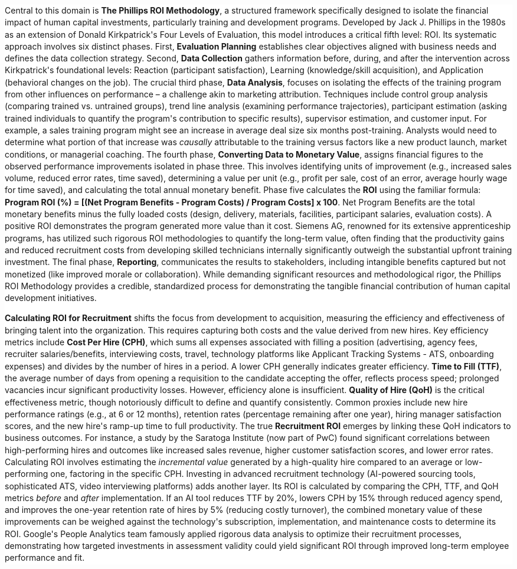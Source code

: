 Central to this domain is **The Phillips ROI Methodology**, a structured framework specifically designed to isolate the financial impact of human capital investments, particularly training and development programs. Developed by Jack J. Phillips in the 1980s as an extension of Donald Kirkpatrick's Four Levels of Evaluation, this model introduces a critical fifth level: ROI. Its systematic approach involves six distinct phases. First, **Evaluation Planning** establishes clear objectives aligned with business needs and defines the data collection strategy. Second, **Data Collection** gathers information before, during, and after the intervention across Kirkpatrick's foundational levels: Reaction (participant satisfaction), Learning (knowledge/skill acquisition), and Application (behavioral changes on the job). The crucial third phase, **Data Analysis**, focuses on isolating the effects of the training program from other influences on performance – a challenge akin to marketing attribution. Techniques include control group analysis (comparing trained vs. untrained groups), trend line analysis (examining performance trajectories), participant estimation (asking trained individuals to quantify the program's contribution to specific results), supervisor estimation, and customer input. For example, a sales training program might see an increase in average deal size six months post-training. Analysts would need to determine what portion of that increase was *causally* attributable to the training versus factors like a new product launch, market conditions, or managerial coaching. The fourth phase, **Converting Data to Monetary Value**, assigns financial figures to the observed performance improvements isolated in phase three. This involves identifying units of improvement (e.g., increased sales volume, reduced error rates, time saved), determining a value per unit (e.g., profit per sale, cost of an error, average hourly wage for time saved), and calculating the total annual monetary benefit. Phase five calculates the **ROI** using the familiar formula: **Program ROI (%) = [(Net Program Benefits - Program Costs) / Program Costs] x 100**. Net Program Benefits are the total monetary benefits minus the fully loaded costs (design, delivery, materials, facilities, participant salaries, evaluation costs). A positive ROI demonstrates the program generated more value than it cost. Siemens AG, renowned for its extensive apprenticeship programs, has utilized such rigorous ROI methodologies to quantify the long-term value, often finding that the productivity gains and reduced recruitment costs from developing skilled technicians internally significantly outweigh the substantial upfront training investment. The final phase, **Reporting**, communicates the results to stakeholders, including intangible benefits captured but not monetized (like improved morale or collaboration). While demanding significant resources and methodological rigor, the Phillips ROI Methodology provides a credible, standardized process for demonstrating the tangible financial contribution of human capital development initiatives.

**Calculating ROI for Recruitment** shifts the focus from development to acquisition, measuring the efficiency and effectiveness of bringing talent into the organization. This requires capturing both costs and the value derived from new hires. Key efficiency metrics include **Cost Per Hire (CPH)**, which sums all expenses associated with filling a position (advertising, agency fees, recruiter salaries/benefits, interviewing costs, travel, technology platforms like Applicant Tracking Systems - ATS, onboarding expenses) and divides by the number of hires in a period. A lower CPH generally indicates greater efficiency. **Time to Fill (TTF)**, the average number of days from opening a requisition to the candidate accepting the offer, reflects process speed; prolonged vacancies incur significant productivity losses. However, efficiency alone is insufficient. **Quality of Hire (QoH)** is the critical effectiveness metric, though notoriously difficult to define and quantify consistently. Common proxies include new hire performance ratings (e.g., at 6 or 12 months), retention rates (percentage remaining after one year), hiring manager satisfaction scores, and the new hire's ramp-up time to full productivity. The true **Recruitment ROI** emerges by linking these QoH indicators to business outcomes. For instance, a study by the Saratoga Institute (now part of PwC) found significant correlations between high-performing hires and outcomes like increased sales revenue, higher customer satisfaction scores, and lower error rates. Calculating ROI involves estimating the *incremental value* generated by a high-quality hire compared to an average or low-performing one, factoring in the specific CPH. Investing in advanced recruitment technology (AI-powered sourcing tools, sophisticated ATS, video interviewing platforms) adds another layer. Its ROI is calculated by comparing the CPH, TTF, and QoH metrics *before* and *after* implementation. If an AI tool reduces TTF by 20%, lowers CPH by 15% through reduced agency spend, and improves the one-year retention rate of hires by 5% (reducing costly turnover), the combined monetary value of these improvements can be weighed against the technology's subscription, implementation, and maintenance costs to determine its ROI. Google's People Analytics team famously applied rigorous data analysis to optimize their recruitment processes, demonstrating how targeted investments in assessment validity could yield significant ROI through improved long-term employee performance and fit.
